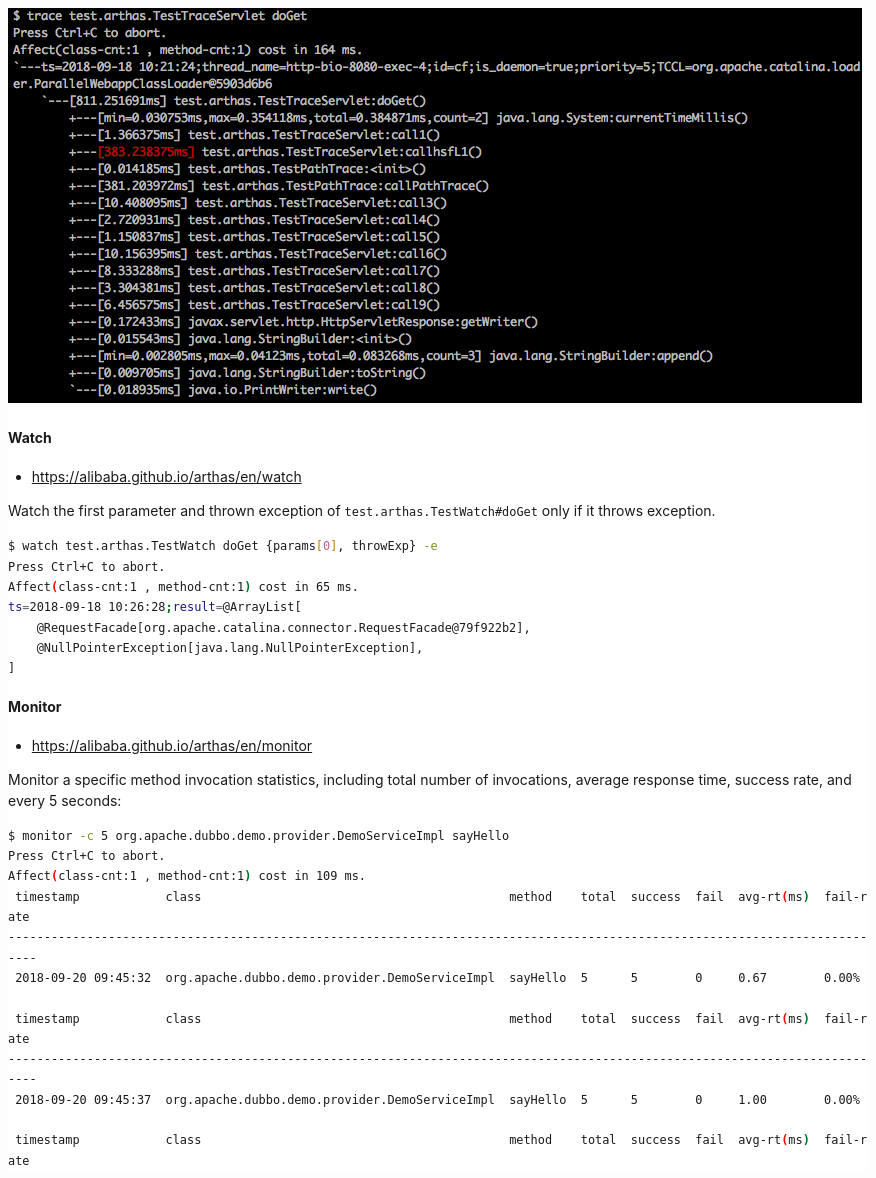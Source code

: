 ![trace](site/src/site/sphinx/_static/trace.png)

#### Watch

* https://alibaba.github.io/arthas/en/watch

Watch the first parameter and thrown exception of `test.arthas.TestWatch#doGet` only if it throws exception.

```bash
$ watch test.arthas.TestWatch doGet {params[0], throwExp} -e
Press Ctrl+C to abort.
Affect(class-cnt:1 , method-cnt:1) cost in 65 ms.
ts=2018-09-18 10:26:28;result=@ArrayList[
    @RequestFacade[org.apache.catalina.connector.RequestFacade@79f922b2],
    @NullPointerException[java.lang.NullPointerException],
]
```

#### Monitor

* https://alibaba.github.io/arthas/en/monitor

Monitor a specific method invocation statistics, including total number of invocations, average response time, success rate, and every 5 seconds:

```bash
$ monitor -c 5 org.apache.dubbo.demo.provider.DemoServiceImpl sayHello
Press Ctrl+C to abort.
Affect(class-cnt:1 , method-cnt:1) cost in 109 ms.
 timestamp            class                                           method    total  success  fail  avg-rt(ms)  fail-rate
----------------------------------------------------------------------------------------------------------------------------
 2018-09-20 09:45:32  org.apache.dubbo.demo.provider.DemoServiceImpl  sayHello  5      5        0     0.67        0.00%

 timestamp            class                                           method    total  success  fail  avg-rt(ms)  fail-rate
----------------------------------------------------------------------------------------------------------------------------
 2018-09-20 09:45:37  org.apache.dubbo.demo.provider.DemoServiceImpl  sayHello  5      5        0     1.00        0.00%

 timestamp            class                                           method    total  success  fail  avg-rt(ms)  fail-rate
```